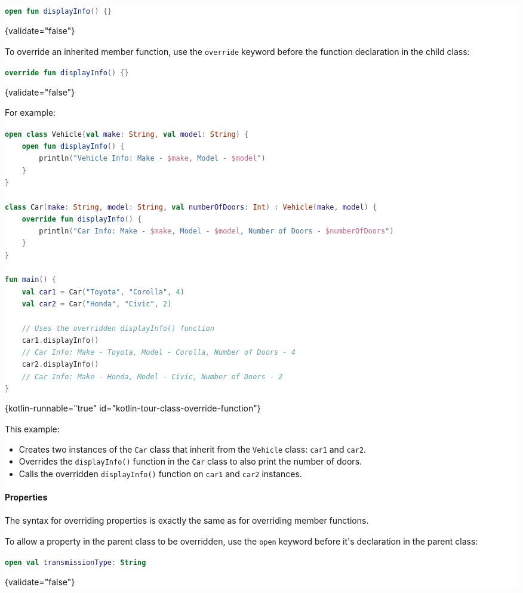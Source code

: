 ```kotlin
open fun displayInfo() {}
```
{validate="false"}

To override an inherited member function, use the `override` keyword before the function declaration in the child class:

```kotlin
override fun displayInfo() {}
```
{validate="false"}

For example:

```kotlin
open class Vehicle(val make: String, val model: String) {
    open fun displayInfo() {
        println("Vehicle Info: Make - $make, Model - $model")
    }
}

class Car(make: String, model: String, val numberOfDoors: Int) : Vehicle(make, model) {
    override fun displayInfo() {
        println("Car Info: Make - $make, Model - $model, Number of Doors - $numberOfDoors")
    }
}

fun main() {
    val car1 = Car("Toyota", "Corolla", 4)
    val car2 = Car("Honda", "Civic", 2)

    // Uses the overridden displayInfo() function
    car1.displayInfo()
    // Car Info: Make - Toyota, Model - Corolla, Number of Doors - 4
    car2.displayInfo()
    // Car Info: Make - Honda, Model - Civic, Number of Doors - 2
}
```
{kotlin-runnable="true" id="kotlin-tour-class-override-function"}

This example:
* Creates two instances of the `Car` class that inherit from the `Vehicle` class: `car1` and `car2`.
* Overrides the `displayInfo()` function in the `Car` class to also print the number of doors.
* Calls the overridden `displayInfo()` function on `car1` and `car2` instances.

#### Properties

The syntax for overriding properties is exactly the same as for overriding member functions.

To allow a property in the parent class to be overridden, use the `open` keyword before it's declaration in the parent class:

```kotlin
open val transmissionType: String
```
{validate="false"}

